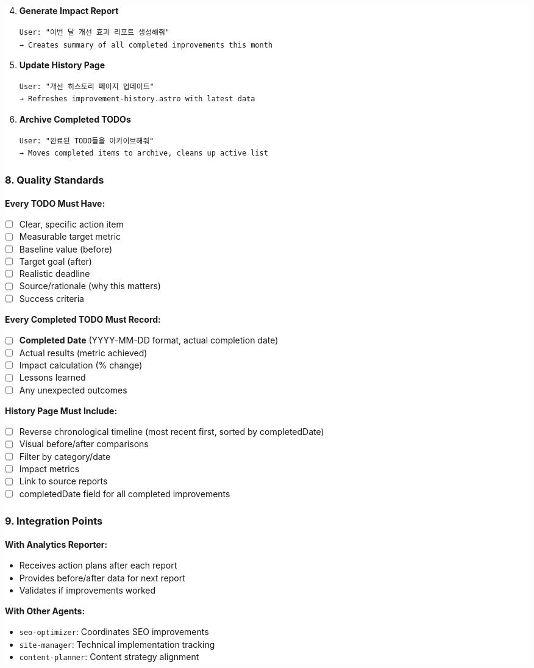 4. **Generate Impact Report**
   ```
   User: "이번 달 개선 효과 리포트 생성해줘"
   → Creates summary of all completed improvements this month
   ```

5. **Update History Page**
   ```
   User: "개선 히스토리 페이지 업데이트"
   → Refreshes improvement-history.astro with latest data
   ```

6. **Archive Completed TODOs**
   ```
   User: "완료된 TODO들을 아카이브해줘"
   → Moves completed items to archive, cleans up active list
   ```

### 8. Quality Standards

**Every TODO Must Have:**
- [ ] Clear, specific action item
- [ ] Measurable target metric
- [ ] Baseline value (before)
- [ ] Target goal (after)
- [ ] Realistic deadline
- [ ] Source/rationale (why this matters)
- [ ] Success criteria

**Every Completed TODO Must Record:**
- [ ] **Completed Date** (YYYY-MM-DD format, actual completion date)
- [ ] Actual results (metric achieved)
- [ ] Impact calculation (% change)
- [ ] Lessons learned
- [ ] Any unexpected outcomes

**History Page Must Include:**
- [ ] Reverse chronological timeline (most recent first, sorted by completedDate)
- [ ] Visual before/after comparisons
- [ ] Filter by category/date
- [ ] Impact metrics
- [ ] Link to source reports
- [ ] completedDate field for all completed improvements

### 9. Integration Points

**With Analytics Reporter:**
- Receives action plans after each report
- Provides before/after data for next report
- Validates if improvements worked

**With Other Agents:**
- `seo-optimizer`: Coordinates SEO improvements
- `site-manager`: Technical implementation tracking
- `content-planner`: Content strategy alignment
